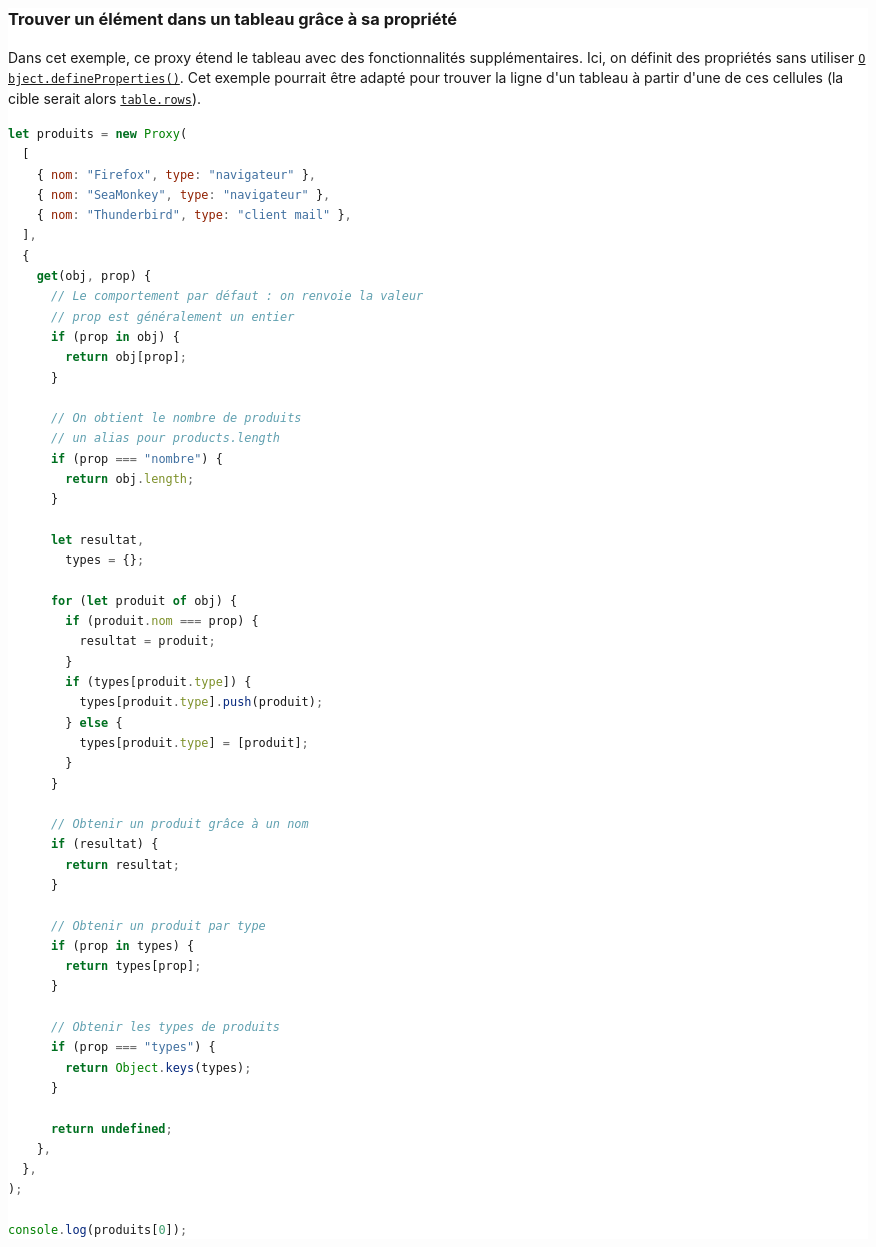 ### Trouver un élément dans un tableau grâce à sa propriété

Dans cet exemple, ce proxy étend le tableau avec des fonctionnalités supplémentaires. Ici, on définit des propriétés sans utiliser [`Object.defineProperties()`](/fr/docs/Web/JavaScript/Reference/Global_Objects/Object/defineProperties). Cet exemple pourrait être adapté pour trouver la ligne d'un tableau à partir d'une de ces cellules (la cible serait alors [`table.rows`](/fr/docs/Web/API/HTMLTableElement.rows)).

```js
let produits = new Proxy(
  [
    { nom: "Firefox", type: "navigateur" },
    { nom: "SeaMonkey", type: "navigateur" },
    { nom: "Thunderbird", type: "client mail" },
  ],
  {
    get(obj, prop) {
      // Le comportement par défaut : on renvoie la valeur
      // prop est généralement un entier
      if (prop in obj) {
        return obj[prop];
      }

      // On obtient le nombre de produits
      // un alias pour products.length
      if (prop === "nombre") {
        return obj.length;
      }

      let resultat,
        types = {};

      for (let produit of obj) {
        if (produit.nom === prop) {
          resultat = produit;
        }
        if (types[produit.type]) {
          types[produit.type].push(produit);
        } else {
          types[produit.type] = [produit];
        }
      }

      // Obtenir un produit grâce à un nom
      if (resultat) {
        return resultat;
      }

      // Obtenir un produit par type
      if (prop in types) {
        return types[prop];
      }

      // Obtenir les types de produits
      if (prop === "types") {
        return Object.keys(types);
      }

      return undefined;
    },
  },
);

console.log(produits[0]);
```